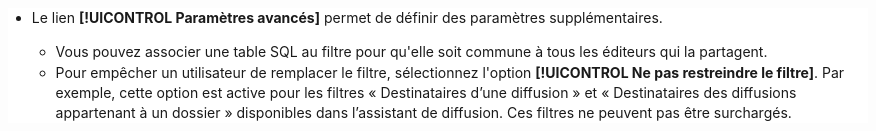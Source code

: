 
* Le lien **[!UICONTROL Paramètres avancés]** permet de définir des paramètres supplémentaires.

   * Vous pouvez associer une table SQL au filtre pour qu&#39;elle soit commune à tous les éditeurs qui la partagent.
   * Pour empêcher un utilisateur de remplacer le filtre, sélectionnez l&#39;option **[!UICONTROL Ne pas restreindre le filtre]**. Par exemple, cette option est active pour les filtres « Destinataires d’une diffusion » et « Destinataires des diffusions appartenant à un dossier » disponibles dans l’assistant de diffusion. Ces filtres ne peuvent pas être surchargés.

